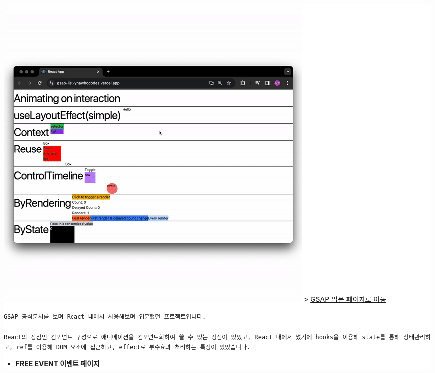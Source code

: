   ![gsap-list gif](img/gsap-list.gif) 
    > [GSAP 입문 페이지로 이동](https://gsap-list-ynawhocodes.vercel.app/)  
    
    GSAP 공식문서를 보며 React 내에서 사용해보며 입문했던 프로젝트입니다.

    React의 장점인 컴포넌트 구성으로 애니메이션을 컴포넌트화하여 쓸 수 있는 장점이 있었고, React 내에서 썼기에 hooks을 이용해 state를 통해 상태관리하고, ref를 이용해 DOM 요소에 접근하고, effect로 부수효과 처리하는 특징이 있었습니다.

- **FREE EVENT 이벤트 페이지**
